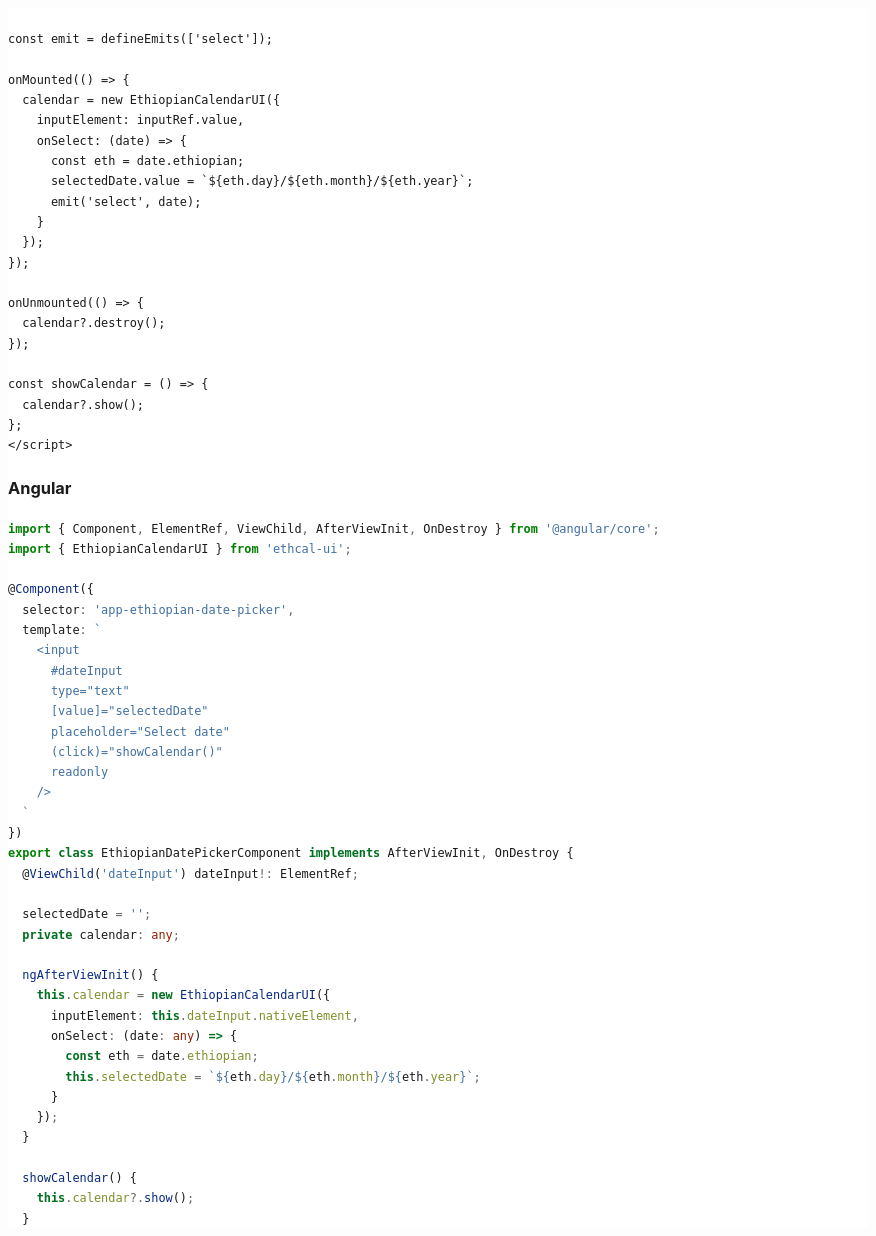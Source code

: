 ```vue

const emit = defineEmits(['select']);

onMounted(() => {
  calendar = new EthiopianCalendarUI({
    inputElement: inputRef.value,
    onSelect: (date) => {
      const eth = date.ethiopian;
      selectedDate.value = `${eth.day}/${eth.month}/${eth.year}`;
      emit('select', date);
    }
  });
});

onUnmounted(() => {
  calendar?.destroy();
});

const showCalendar = () => {
  calendar?.show();
};
</script>
```

### Angular

```typescript
import { Component, ElementRef, ViewChild, AfterViewInit, OnDestroy } from '@angular/core';
import { EthiopianCalendarUI } from 'ethcal-ui';

@Component({
  selector: 'app-ethiopian-date-picker',
  template: `
    <input
      #dateInput
      type="text"
      [value]="selectedDate"
      placeholder="Select date"
      (click)="showCalendar()"
      readonly
    />
  `
})
export class EthiopianDatePickerComponent implements AfterViewInit, OnDestroy {
  @ViewChild('dateInput') dateInput!: ElementRef;
  
  selectedDate = '';
  private calendar: any;

  ngAfterViewInit() {
    this.calendar = new EthiopianCalendarUI({
      inputElement: this.dateInput.nativeElement,
      onSelect: (date: any) => {
        const eth = date.ethiopian;
        this.selectedDate = `${eth.day}/${eth.month}/${eth.year}`;
      }
    });
  }

  showCalendar() {
    this.calendar?.show();
  }

```